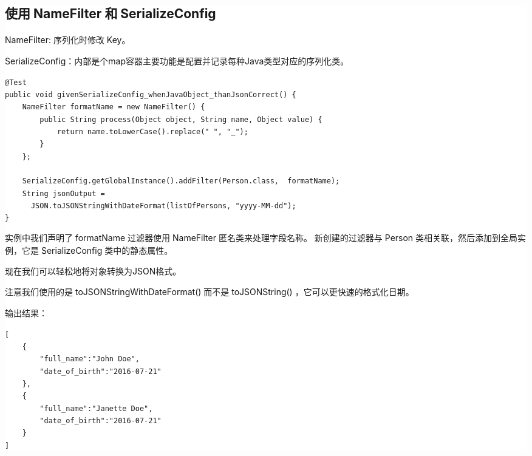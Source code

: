 ## 使用 NameFilter 和 SerializeConfig
NameFilter: 序列化时修改 Key。

SerializeConfig：内部是个map容器主要功能是配置并记录每种Java类型对应的序列化类。
```
@Test
public void givenSerializeConfig_whenJavaObject_thanJsonCorrect() {
    NameFilter formatName = new NameFilter() {
        public String process(Object object, String name, Object value) {
            return name.toLowerCase().replace(" ", "_");
        }
    };
     
    SerializeConfig.getGlobalInstance().addFilter(Person.class,  formatName);
    String jsonOutput =
      JSON.toJSONStringWithDateFormat(listOfPersons, "yyyy-MM-dd");
}
```

实例中我们声明了 formatName 过滤器使用 NameFilter 匿名类来处理字段名称。 新创建的过滤器与 Person 类相关联，然后添加到全局实例，它是 SerializeConfig 类中的静态属性。

现在我们可以轻松地将对象转换为JSON格式。

注意我们使用的是 toJSONStringWithDateFormat() 而不是 toJSONString() ，它可以更快速的格式化日期。

输出结果：
```
[  
    {  
        "full_name":"John Doe",
        "date_of_birth":"2016-07-21"
    },
    {  
        "full_name":"Janette Doe",
        "date_of_birth":"2016-07-21"
    }
]
```